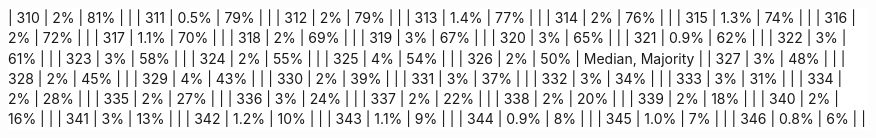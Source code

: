 | 310 | 2% | 81% |  |
| 311 | 0.5% | 79% |  |
| 312 | 2% | 79% |  |
| 313 | 1.4% | 77% |  |
| 314 | 2% | 76% |  |
| 315 | 1.3% | 74% |  |
| 316 | 2% | 72% |  |
| 317 | 1.1% | 70% |  |
| 318 | 2% | 69% |  |
| 319 | 3% | 67% |  |
| 320 | 3% | 65% |  |
| 321 | 0.9% | 62% |  |
| 322 | 3% | 61% |  |
| 323 | 3% | 58% |  |
| 324 | 2% | 55% |  |
| 325 | 4% | 54% |  |
| 326 | 2% | 50% | Median, Majority |
| 327 | 3% | 48% |  |
| 328 | 2% | 45% |  |
| 329 | 4% | 43% |  |
| 330 | 2% | 39% |  |
| 331 | 3% | 37% |  |
| 332 | 3% | 34% |  |
| 333 | 3% | 31% |  |
| 334 | 2% | 28% |  |
| 335 | 2% | 27% |  |
| 336 | 3% | 24% |  |
| 337 | 2% | 22% |  |
| 338 | 2% | 20% |  |
| 339 | 2% | 18% |  |
| 340 | 2% | 16% |  |
| 341 | 3% | 13% |  |
| 342 | 1.2% | 10% |  |
| 343 | 1.1% | 9% |  |
| 344 | 0.9% | 8% |  |
| 345 | 1.0% | 7% |  |
| 346 | 0.8% | 6% |  |